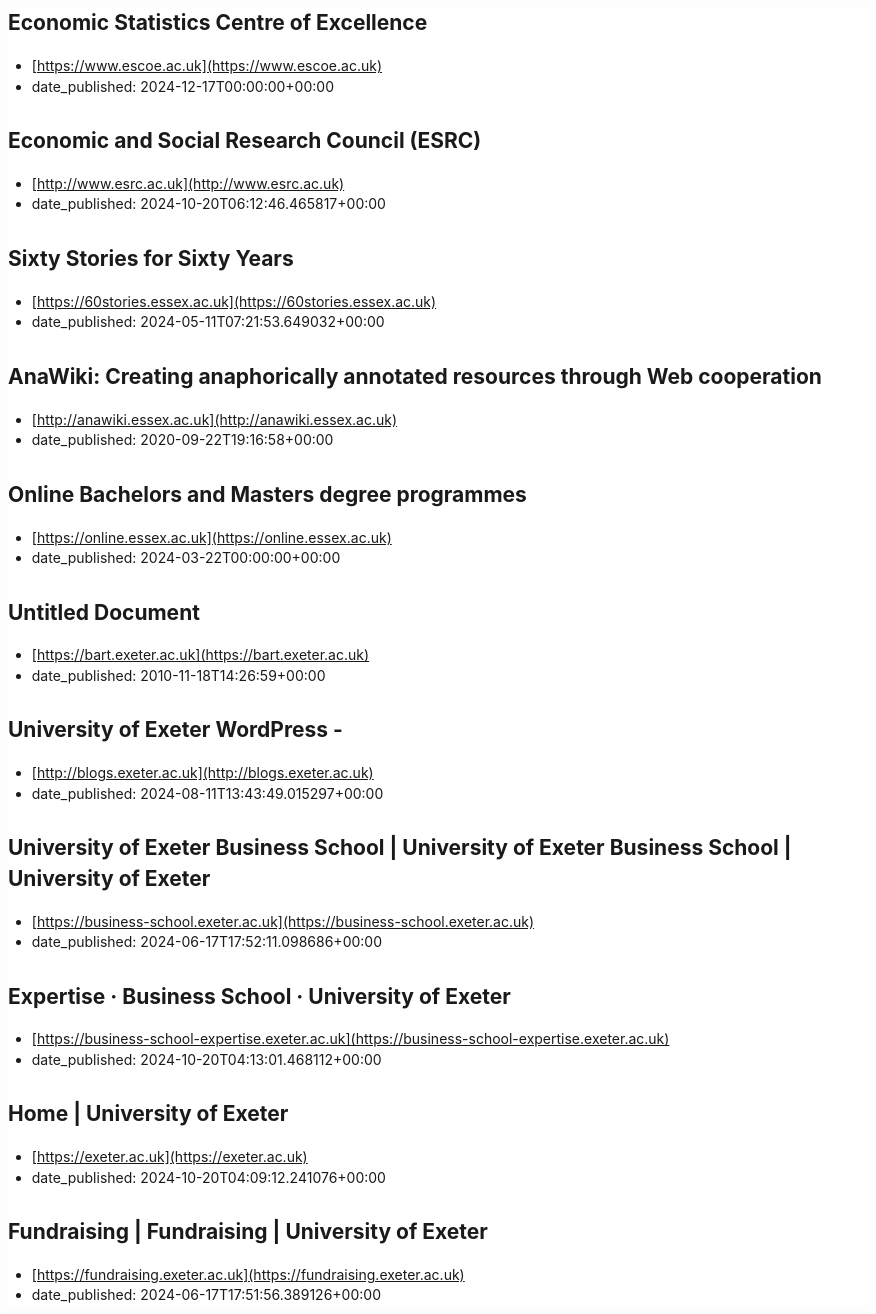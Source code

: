  ## Economic Statistics Centre of Excellence
 - [https://www.escoe.ac.uk](https://www.escoe.ac.uk)
 - date_published: 2024-12-17T00:00:00+00:00

 ## Economic and Social Research Council (ESRC)
 - [http://www.esrc.ac.uk](http://www.esrc.ac.uk)
 - date_published: 2024-10-20T06:12:46.465817+00:00

 ## Sixty Stories for Sixty Years
 - [https://60stories.essex.ac.uk](https://60stories.essex.ac.uk)
 - date_published: 2024-05-11T07:21:53.649032+00:00

 ## AnaWiki: Creating anaphorically annotated resources through Web cooperation
 - [http://anawiki.essex.ac.uk](http://anawiki.essex.ac.uk)
 - date_published: 2020-09-22T19:16:58+00:00

 ## Online Bachelors and Masters degree programmes
 - [https://online.essex.ac.uk](https://online.essex.ac.uk)
 - date_published: 2024-03-22T00:00:00+00:00

 ## Untitled Document
 - [https://bart.exeter.ac.uk](https://bart.exeter.ac.uk)
 - date_published: 2010-11-18T14:26:59+00:00

 ## University of Exeter WordPress -
 - [http://blogs.exeter.ac.uk](http://blogs.exeter.ac.uk)
 - date_published: 2024-08-11T13:43:49.015297+00:00

 ## University of Exeter Business School  | University of Exeter Business School | University of Exeter
 - [https://business-school.exeter.ac.uk](https://business-school.exeter.ac.uk)
 - date_published: 2024-06-17T17:52:11.098686+00:00

 ## Expertise · Business School · University of Exeter
 - [https://business-school-expertise.exeter.ac.uk](https://business-school-expertise.exeter.ac.uk)
 - date_published: 2024-10-20T04:13:01.468112+00:00

 ## Home | University of Exeter
 - [https://exeter.ac.uk](https://exeter.ac.uk)
 - date_published: 2024-10-20T04:09:12.241076+00:00

 ## Fundraising | Fundraising | University of Exeter
 - [https://fundraising.exeter.ac.uk](https://fundraising.exeter.ac.uk)
 - date_published: 2024-06-17T17:51:56.389126+00:00
